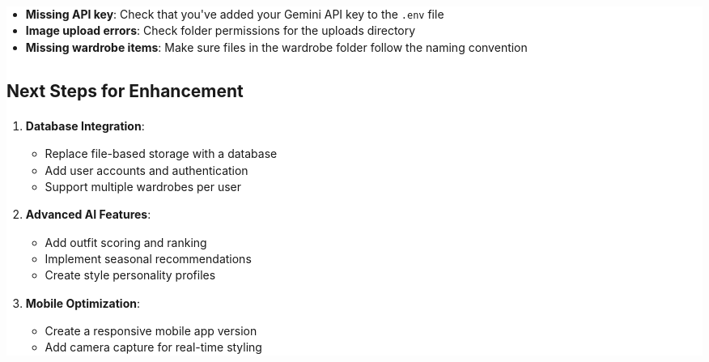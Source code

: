 - **Missing API key**: Check that you've added your Gemini API key to the `.env` file
- **Image upload errors**: Check folder permissions for the uploads directory
- **Missing wardrobe items**: Make sure files in the wardrobe folder follow the naming convention

## Next Steps for Enhancement

1. **Database Integration**:
   - Replace file-based storage with a database
   - Add user accounts and authentication
   - Support multiple wardrobes per user

2. **Advanced AI Features**:
   - Add outfit scoring and ranking
   - Implement seasonal recommendations
   - Create style personality profiles

3. **Mobile Optimization**:
   - Create a responsive mobile app version
   - Add camera capture for real-time styling
